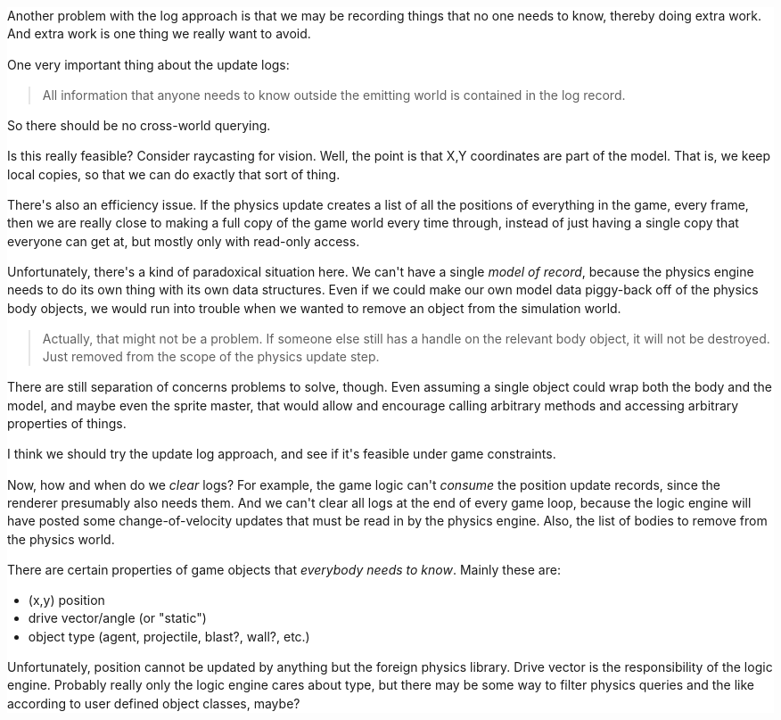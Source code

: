 Another problem with the log approach is that we may be recording things that no one needs to know, thereby doing extra work. 
And extra work is one thing we really want to avoid.

One very important thing about the update logs: 

> All information that anyone needs to know outside the emitting world is 
  contained in the log record.

So there should be no cross-world querying.

Is this really feasible? Consider raycasting for vision.
Well, the point is that X,Y coordinates are part of the model.
That is, we keep local copies, so that we can do exactly that sort of thing.

There's also an efficiency issue.
If the physics update creates a list of all the positions of everything in the game, every frame, then we are really close to making a full copy of the game world every time through, instead of just having a single copy that everyone can get at, but mostly only with read-only access.

Unfortunately, there's a kind of paradoxical situation here.
We can't have a single *model of record*, because the physics engine needs to do its own thing with its own data structures.
Even if we could make our own model data piggy-back off of the physics body objects, we would run into trouble when we wanted to remove an object from the simulation world.

> Actually, that might not be a problem. If someone else still has a 
  handle on the relevant body object, it will not be destroyed. Just removed from the scope of the physics update step.

There are still separation of concerns problems to solve, though. 
Even assuming a single object could wrap both the body and the model, 
and maybe even the sprite master, 
that would allow and encourage calling arbitrary methods and accessing arbitrary properties of things.

I think we should try the update log approach, and see if it's feasible under game constraints.

Now, how and when do we *clear* logs?
For example, the game logic can't *consume* the position update records, since the renderer presumably also needs them.
And we can't clear all logs at the end of every game loop,
because the logic engine will have posted some change-of-velocity updates that must be read in by the physics engine.
Also, the list of bodies to remove from the physics world.

There are certain properties of game objects that *everybody needs to know*.
Mainly these are:

* (x,y) position
* drive vector/angle (or "static")
* object type (agent, projectile, blast?, wall?, etc.)

Unfortunately, position cannot be updated by anything but the foreign physics library. Drive vector is the responsibility of the logic engine.
Probably really only the logic engine cares about type, 
but there may be some way to filter physics queries and the like according to user defined object classes, maybe?
